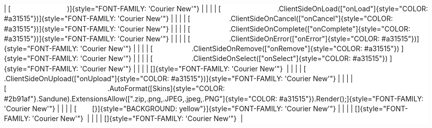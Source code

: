 | [                             )]{style="FONT-FAMILY: 'Courier New'"}                                                                                                                                                               |
|                                                                                                                                                                                                                                    |
| [                             .ClientSideOnLoad([\"onLoad\"]{style="COLOR: #a31515"})]{style="FONT-FAMILY: 'Courier New'"}                                                                                                         |
|                                                                                                                                                                                                                                    |
| [                    .ClientSideOnCancel([\"onCancel\"]{style="COLOR: #a31515"})]{style="FONT-FAMILY: 'Courier New'"}                                                                                                              |
|                                                                                                                                                                                                                                    |
| [                    .ClientSideOnComplete([\"onComplete\"]{style="COLOR: #a31515"})]{style="FONT-FAMILY: 'Courier New'"}                                                                                                          |
|                                                                                                                                                                                                                                    |
| [                    .ClientSideOnError([\"onError\"]{style="COLOR: #a31515"})]{style="FONT-FAMILY: 'Courier New'"}                                                                                                                |
|                                                                                                                                                                                                                                    |
| [                    .ClientSideOnRemove([\"onRemove\"]{style="COLOR: #a31515"}) ]{style="FONT-FAMILY: 'Courier New'"}                                                                                                             |
|                                                                                                                                                                                                                                    |
| [                    .ClientSideOnSelect([\"onSelect\"]{style="COLOR: #a31515"}) ]{style="FONT-FAMILY: 'Courier New'"}                                                                                                             |
|                                                                                                                                                                                                                                    |
| []{style="FONT-FAMILY: 'Courier New'"}                                                                                                                                                                                             |
|                                                                                                                                                                                                                                    |
| [                                .ClientSideOnUpload([\"onUpload\"]{style="COLOR: #a31515"})]{style="FONT-FAMILY: 'Courier New'"}                                                                                                  |
|                                                                                                                                                                                                                                    |
| [                                                    .AutoFormat([Skins]{style="COLOR: #2b91af"}.Sandune).ExtensionsAllow([\".zip,.png,.JPEG,.jpeg,.PNG\"]{style="COLOR: #a31515"}).Render();]{style="FONT-FAMILY: 'Courier New'"} |
|                                                                                                                                                                                                                                    |
| [        [}]{style="BACKGROUND: yellow"}]{style="FONT-FAMILY: 'Courier New'"}                                                                                                                                                      |
|                                                                                                                                                                                                                                    |
| []{style="FONT-FAMILY: 'Courier New'"}                                                                                                                                                                                             |
|                                                                                                                                                                                                                                    |
| []{style="FONT-FAMILY: 'Courier New'"}                                                                                                                                                                                             |